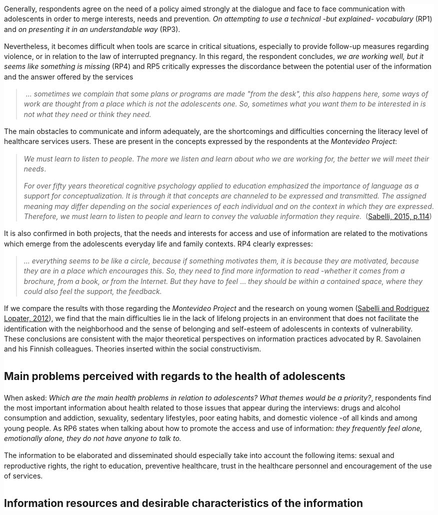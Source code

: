 <p>Generally, respondents agree on the need of a policy aimed strongly at the dialogue and face to face communication with adolescents in order to merge interests, needs and prevention<em>. On attempting to use a technical -but explained- vocabulary </em>(RP1) and<em> on presenting it in an understandable way </em>(RP3).</p>
<p>Nevertheless, it becomes difficult when tools are scarce in critical situations, especially to provide follow-up measures regarding violence, or in relation to the law of interrupted pregnancy. In this regard, the respondent concludes, <em>we are working well, but it seems like something is missing</em> (RP4) and RP5 critically expresses the discordance between the potential user of the information and the answer offered by the services</p>
<blockquote>
<p><em> ... sometimes we complain that some plans or programs are made &quot;from the desk&quot;, this also happens here, some ways of work are thought from a place which is not the adolescents one. So, sometimes what you want them to be interested in is not what they need or think they need.</em></p>
</blockquote>
<p>The main obstacles to communicate and inform adequately, are the shortcomings and difficulties concerning the literacy level of healthcare services users. These are present in the concepts expressed by the respondents at the <em>Montevideo Project</em>:</p>
<blockquote>
<p><em>We must learn to listen to people. The more we listen and learn about who we are working for, the better we will meet their needs</em>.</p>
<p><em>For over fifty years theoretical cognitive psychology applied to education emphasized the importance of language as a support for conceptualization. It is through it that concepts are channeled to be expressed and transmitted. The assigned meaning may differ depending on the social experiences of each individual and on the context in which they are expressed</em>. <em>Therefore, we must learn to listen to people and learn to convey the valuable information they require.  </em>(<a href="#sab15">Sabelli, 2015, p.114</a>)</p>
</blockquote>
<p>It is also confirmed in both projects, that the needs and interests for access and use of information are related to the motivations which emerge from the adolescents everyday life and family contexts. RP4 clearly expresses:</p>
<blockquote>
<p><em>... everything seems to be like a circle, because if something motivates them, it is because they are motivated, because they are in a place which encourages this. So, they need to find more information to read -whether it comes from a brochure, from a book, or from the Internet. But they have to feel </em>...<em> they should be within a contained space, where they could also feel the support, the feedback.</em></p>
</blockquote>
<p>If we compare the results with those regarding the <em>Montevideo Project </em>and the research on young women (<a href="#sab12">Sabelli and Rodriguez Lopater, 2012</a>), we find that the main difficulties lie in the lack of lifelong projects in an environment that does not facilitate the identification with the neighborhood and the sense of belonging and self-esteem of adolescents in contexts of vulnerability. These conclusions are consistent with the major theoretical perspectives on information practices advocated by R. Savolainen and his Finnish colleagues. Theories inserted within the social constructivism.</p>
<h2>Main problems perceived with regards to the health of adolescents </h2>
<p>When asked: <em>Which are the main health problems in relation to adolescents? What themes would be a priority?</em>, respondents find the most important information about health related to those issues that appear during the interviews: drugs and alcohol consumption and addiction, sexuality, sedentary lifestyles, poor eating habits, and domestic violence -of all kinds and among young people. As RP6 states when talking about how to promote the access and use of information: <em>they frequently feel alone, emotionally alone, they do not have anyone to talk to.</em></p>
<p>The information to be elaborated and disseminated should especially take into account the following items: sexual and reproductive rights, the right to education, preventive healthcare, trust in the healthcare personnel and encouragement of the use of services.</p>
<h2>Information resources and desirable characteristics of the information</h2>